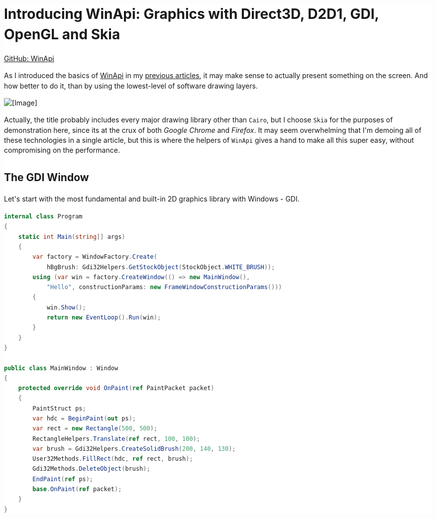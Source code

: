 

# Introducing WinApi: Graphics with Direct3D, D2D1, GDI, OpenGL and Skia

<a href="https://github.com/prasannavl/WinApi" class="subheader-link">GitHub: WinApi</a>

As I introduced the basics of <a href="https://github.com/prasannavl/WinApi">WinApi</a> in my <a href="/2016/10/introducing-winapi-basics" class="route">previous articles</a>, it may make sense to actually present something on the screen. And how better to do it, than by using the lowest-level of software drawing layers.

<img src="https://c2.staticflickr.com/6/5327/30433710081_0e77692a47_b_d.jpg" alt="[Image]" style="width:100%;" />

Actually, the title probably includes every major drawing library other than `Cairo`, but I choose `Skia` for the purposes of demonstration here, since its at the crux of both *Google Chrome* and *Firefox*. It may seem overwhelming that I'm demoing all of these technologies in a single article, but this is where the helpers of `WinApi` gives a hand to make all this super easy, without compromising on the performance.

## The GDI Window

Let's start with the most fundamental and built-in 2D graphics library with Windows - GDI.

```c#
internal class Program
{
    static int Main(string[] args)
    {
        var factory = WindowFactory.Create(
            hBgBrush: Gdi32Helpers.GetStockObject(StockObject.WHITE_BRUSH));
        using (var win = factory.CreateWindow(() => new MainWindow(),
            "Hello", constructionParams: new FrameWindowConstructionParams()))
        {
            win.Show();
            return new EventLoop().Run(win);
        }
    }
}

public class MainWindow : Window
{
    protected override void OnPaint(ref PaintPacket packet)
    {
        PaintStruct ps;
        var hdc = BeginPaint(out ps);
        var rect = new Rectangle(500, 500);
        RectangleHelpers.Translate(ref rect, 100, 100);
        var brush = Gdi32Helpers.CreateSolidBrush(200, 140, 130);
        User32Methods.FillRect(hdc, ref rect, brush);
        Gdi32Methods.DeleteObject(brush);
        EndPaint(ref ps);
        base.OnPaint(ref packet);
    }
}
```
